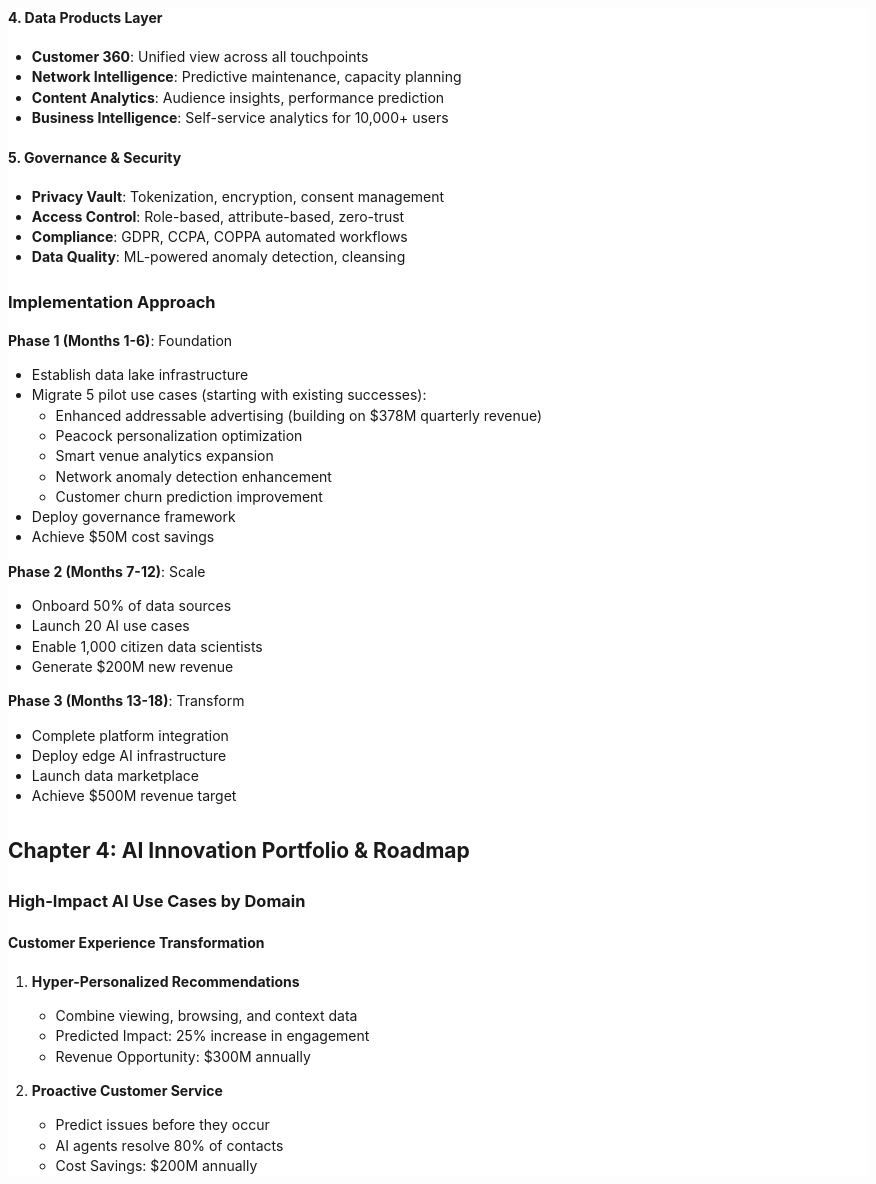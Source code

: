 #### 4. Data Products Layer
- **Customer 360**: Unified view across all touchpoints
- **Network Intelligence**: Predictive maintenance, capacity planning
- **Content Analytics**: Audience insights, performance prediction
- **Business Intelligence**: Self-service analytics for 10,000+ users

#### 5. Governance & Security
- **Privacy Vault**: Tokenization, encryption, consent management
- **Access Control**: Role-based, attribute-based, zero-trust
- **Compliance**: GDPR, CCPA, COPPA automated workflows
- **Data Quality**: ML-powered anomaly detection, cleansing

### Implementation Approach

**Phase 1 (Months 1-6)**: Foundation
- Establish data lake infrastructure
- Migrate 5 pilot use cases (starting with existing successes):
  - Enhanced addressable advertising (building on $378M quarterly revenue)
  - Peacock personalization optimization
  - Smart venue analytics expansion
  - Network anomaly detection enhancement
  - Customer churn prediction improvement
- Deploy governance framework
- Achieve $50M cost savings

**Phase 2 (Months 7-12)**: Scale
- Onboard 50% of data sources
- Launch 20 AI use cases
- Enable 1,000 citizen data scientists
- Generate $200M new revenue

**Phase 3 (Months 13-18)**: Transform
- Complete platform integration
- Deploy edge AI infrastructure
- Launch data marketplace
- Achieve $500M revenue target

## Chapter 4: AI Innovation Portfolio & Roadmap

### High-Impact AI Use Cases by Domain

#### Customer Experience Transformation
1. **Hyper-Personalized Recommendations**
   - Combine viewing, browsing, and context data
   - Predicted Impact: 25% increase in engagement
   - Revenue Opportunity: $300M annually

2. **Proactive Customer Service**
   - Predict issues before they occur
   - AI agents resolve 80% of contacts
   - Cost Savings: $200M annually
